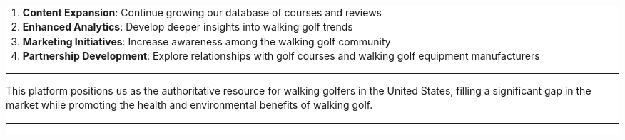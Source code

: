 1. **Content Expansion**: Continue growing our database of courses and reviews
2. **Enhanced Analytics**: Develop deeper insights into walking golf trends
3. **Marketing Initiatives**: Increase awareness among the walking golf community
4. **Partnership Development**: Explore relationships with golf courses and walking golf equipment manufacturers

---

This platform positions us as the authoritative resource for walking golfers in the United States, filling a significant gap in the market while promoting the health and environmental benefits of walking golf.

---



---

